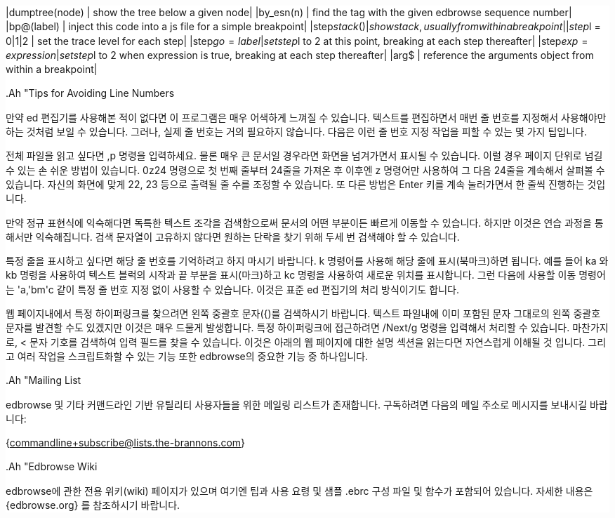 |dumptree(node) | show the tree below a given node|
|by_esn(n) | find the tag with the given edbrowse sequence number|
|bp@(label) | inject this code into a js file for a simple breakpoint|
|step$stack() | show stack, usually from within a breakpoint|
|step$l = 0|1|2 | set the trace level for each step|
|step$go = label | set step$l to 2 at this point, breaking at each step thereafter|
|step$exp = expression | set step$l to 2 when expression is true, breaking at each step thereafter|
|arg$ | reference the arguments object from within a breakpoint|



.Ah "Tips for Avoiding Line Numbers

만약 ed 편집기를 사용해본 적이 없다면 이 프로그램은 매우 어색하게 느껴질 수 있습니다. 텍스트를 편집하면서 매번 줄 번호를 지정해서 사용해야만 하는 것처럼 보일 수 있습니다. 그러나, 실제 줄 번호는 거의 필요하지 않습니다. 다음은 이런 줄 번호 지정 작업을 피할 수 있는 몇 가지 팁입니다.

전체 파일을 읽고 싶다면 ,p 명령을 입력하세요. 물론 매우 큰 문서일 경우라면 화면을 넘겨가면서 표시될 수 있습니다. 이럴 경우 페이지 단위로 넘길 수 있는 손 쉬운 방법이 있습니다. 0z24  명령으로 첫 번째 줄부터 24줄을 가져온 후 이후엔 z 명령어만 사용하여 그 다음 24줄을 계속해서 살펴볼 수 있습니다. 자신의 화면에 맞게 22, 23 등으로 출력될 줄 수를 조정할 수 있습니다. 또 다른 방법은 Enter 키를 계속 눌러가면서 한 줄씩 진행하는 것입니다.

만약 정규 표현식에 익숙해다면 독특한 텍스트 조각을 검색함으로써 문서의 어떤 부분이든 빠르게 이동할 수 있습니다. 하지만 이것은 연습 과정을 통해서만 익숙해집니다. 검색 문자열이 고유하지 않다면 원하는 단락을 찾기 위해 두세 번 검색해야 할 수 있습니다.

특정 줄을 표시하고 싶다면 해당 줄 번호를 기억하려고 하지 마시기 바랍니다. k 명령어를 사용해 해당 줄에 표시(북마크)하면 됩니다. 예를 들어 ka 와 kb  명령을 사용하여 텍스트 블럭의 시작과 끝 부분을 표시(마크)하고 kc 명령을 사용하여 새로운 위치를 표시합니다. 그런 다음에 사용할 이동 명령어는 'a,'bm'c 같이 특정 줄 번호 지정 없이 사용할 수 있습니다. 이것은 표준 ed 편집기의 처리 방식이기도 합니다.

웹 페이지내에서 특정 하이퍼링크를 찾으려면 왼쪽 중괄호 문자({)를 검색하시기 바랍니다. 텍스트 파일내에 이미 포함된 문자 그대로의 왼쪽 중괄호 문자를 발견할 수도 있겠지만 이것은 매우 드물게 발생합니다. 특정 하이퍼링크에 접근하려면 /Next/g 명령을 입력해서 처리할 수 있습니다. 마찬가지로, <  문자 기호를 검색하여 입력 필드를 찾을 수 있습니다. 이것은 아래의 웹 페이지에 대한 설명 섹션을 읽는다면 자연스럽게 이해될 것 입니다. 그리고 여러 작업을 스크립트화할 수 있는 기능 또한 edbrowse의 중요한 기능 중 하나입니다.



.Ah "Mailing List

edbrowse 및 기타 커맨드라인 기반 유틸리티 사용자들을 위한 메일링 리스트가 존재합니다. 구독하려면 다음의 메일 주소로 메시지를 보내시길 바랍니다: 

{commandline+subscribe@lists.the-brannons.com}


.Ah "Edbrowse Wiki

edbrowse에 관한 전용 위키(wiki) 페이지가 있으며 여기엔 팁과 사용 요령 및 샘플 .ebrc 구성 파일 및 함수가 포함되어 있습니다. 자세한 내용은 {edbrowse.org} 를 참조하시기 바랍니다.
